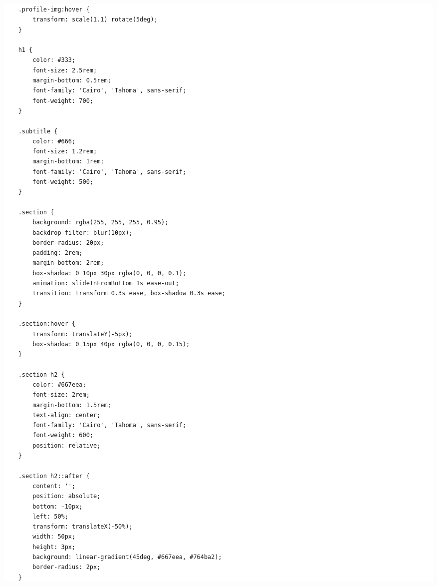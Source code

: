         .profile-img:hover {
            transform: scale(1.1) rotate(5deg);
        }
        
        h1 {
            color: #333;
            font-size: 2.5rem;
            margin-bottom: 0.5rem;
            font-family: 'Cairo', 'Tahoma', sans-serif;
            font-weight: 700;
        }
        
        .subtitle {
            color: #666;
            font-size: 1.2rem;
            margin-bottom: 1rem;
            font-family: 'Cairo', 'Tahoma', sans-serif;
            font-weight: 500;
        }
        
        .section {
            background: rgba(255, 255, 255, 0.95);
            backdrop-filter: blur(10px);
            border-radius: 20px;
            padding: 2rem;
            margin-bottom: 2rem;
            box-shadow: 0 10px 30px rgba(0, 0, 0, 0.1);
            animation: slideInFromBottom 1s ease-out;
            transition: transform 0.3s ease, box-shadow 0.3s ease;
        }
        
        .section:hover {
            transform: translateY(-5px);
            box-shadow: 0 15px 40px rgba(0, 0, 0, 0.15);
        }
        
        .section h2 {
            color: #667eea;
            font-size: 2rem;
            margin-bottom: 1.5rem;
            text-align: center;
            font-family: 'Cairo', 'Tahoma', sans-serif;
            font-weight: 600;
            position: relative;
        }
        
        .section h2::after {
            content: '';
            position: absolute;
            bottom: -10px;
            left: 50%;
            transform: translateX(-50%);
            width: 50px;
            height: 3px;
            background: linear-gradient(45deg, #667eea, #764ba2);
            border-radius: 2px;
        }
        